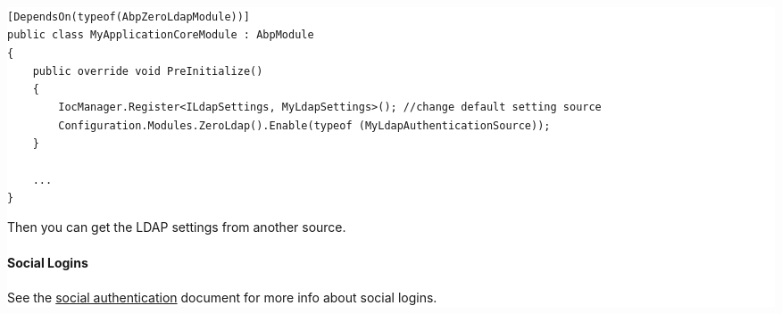     [DependsOn(typeof(AbpZeroLdapModule))]
    public class MyApplicationCoreModule : AbpModule
    {
        public override void PreInitialize()
        {
            IocManager.Register<ILdapSettings, MyLdapSettings>(); //change default setting source
            Configuration.Modules.ZeroLdap().Enable(typeof (MyLdapAuthenticationSource));
        }

        ...
    }

Then you can get the LDAP settings from another source.

#### Social Logins

See the [social authentication](https://docs.microsoft.com/en-us/aspnet/core/security/authentication/social/)
document for more info about social logins.
